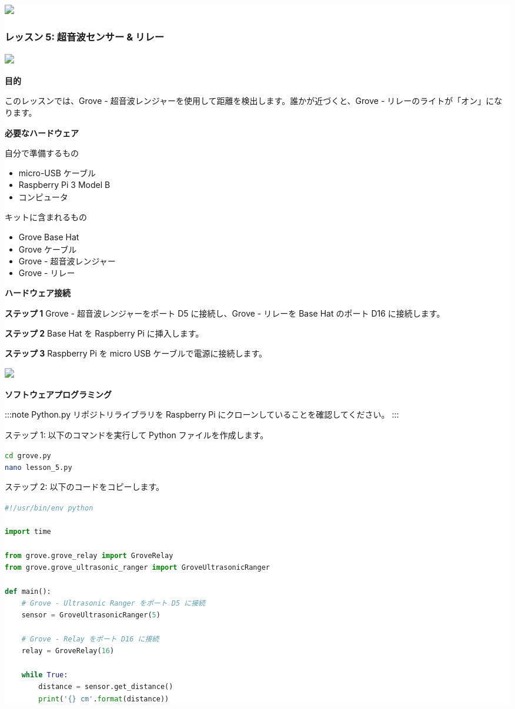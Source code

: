 ```bash
```

![](https://files.seeedstudio.com/wiki/Grove_Beginner_Kit_for_RaspberryPi/img/pir_light.jpg)

### レッスン 5: 超音波センサー & リレー

![](https://files.seeedstudio.com/wiki/Grove_Beginner_Kit_for_RaspberryPi/img/ultra+relay.jpg)

**目的**

このレッスンでは、Grove - 超音波レンジャーを使用して距離を検出します。誰かが近づくと、Grove - リレーのライトが「オン」になります。

**必要なハードウェア**

自分で準備するもの

- micro-USB ケーブル
- Raspberry Pi 3 Model B
- コンピュータ

キットに含まれるもの

- Grove Base Hat
- Grove ケーブル
- Grove - 超音波レンジャー
- Grove - リレー

**ハードウェア接続**

**ステップ 1** Grove - 超音波レンジャーをポート D5 に接続し、Grove - リレーを Base Hat のポート D16 に接続します。

**ステップ 2** Base Hat を Raspberry Pi に挿入します。

**ステップ 3** Raspberry Pi を micro USB ケーブルで電源に接続します。

![](https://files.seeedstudio.com/wiki/Grove_Beginner_Kit_for_RaspberryPi/img/ultra&relay.png)

**ソフトウェアプログラミング**

:::note
Python.py リポジトリライブラリを Raspberry Pi にクローンしていることを確認してください。
:::

ステップ 1: 以下のコマンドを実行して Python ファイルを作成します。

```bash
cd grove.py
nano lesson_5.py
```

ステップ 2: 以下のコードをコピーします。

```python
#!/usr/bin/env python

import time

from grove.grove_relay import GroveRelay
from grove.grove_ultrasonic_ranger import GroveUltrasonicRanger

def main():
    # Grove - Ultrasonic Ranger をポート D5 に接続
    sensor = GroveUltrasonicRanger(5)
    
    # Grove - Relay をポート D16 に接続
    relay = GroveRelay(16)
    
    while True:
        distance = sensor.get_distance()
        print('{} cm'.format(distance))
```